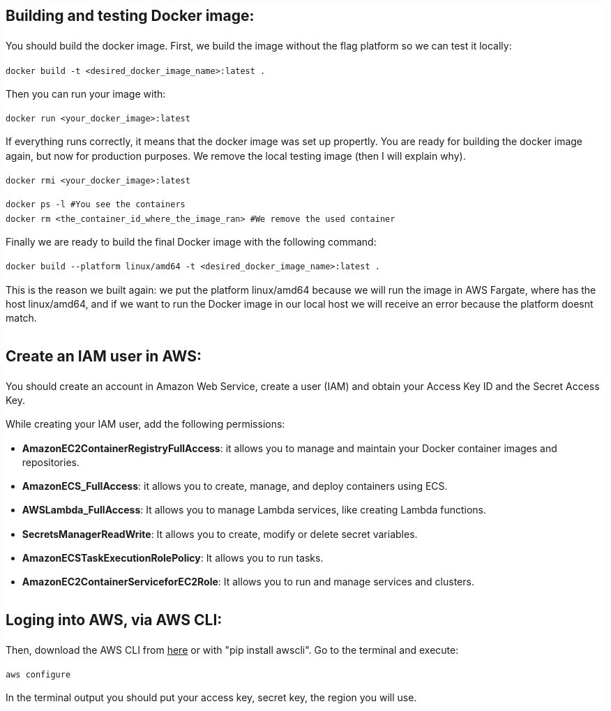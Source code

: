 
## Building and testing Docker image:
You should build the docker image. First, we build the image without the flag platform so we can test it locally:
```
docker build -t <desired_docker_image_name>:latest .
```
Then you can run your image with:
```
docker run <your_docker_image>:latest
```
If everything runs correctly, it means that the docker image was set up propertly.
You are ready for building the docker image again, but now for production purposes.
We remove the local testing image (then I will explain why).
```
docker rmi <your_docker_image>:latest
```
```
docker ps -l #You see the containers
docker rm <the_container_id_where_the_image_ran> #We remove the used container
```
<a id="build-push-in-aws"></a>
Finally we are ready to build the final Docker image with the following command:
```
docker build --platform linux/amd64 -t <desired_docker_image_name>:latest .
```
This is the reason we built again: we put the platform linux/amd64 because we will run the image in AWS Fargate, where has the host linux/amd64, and if we want to run the Docker image in our local host we will receive an error because the platform doesnt match.

## Create an IAM user in AWS:
You should create an account in Amazon Web Service, create a user (IAM) and obtain your Access Key ID and the Secret Access Key.

While creating your IAM user, add the following permissions:

- **AmazonEC2ContainerRegistryFullAccess**: it allows you to manage and maintain your Docker container images and repositories.

- **AmazonECS_FullAccess**:  it allows you to create, manage, and deploy containers using ECS.

- **AWSLambda_FullAccess**: It allows you to manage Lambda services, like creating Lambda functions.

- **SecretsManagerReadWrite**: It allows you to create, modify or delete secret variables.

- **AmazonECSTaskExecutionRolePolicy**: It allows you to run tasks.

- **AmazonEC2ContainerServiceforEC2Role**: It allows you to run and manage services and clusters.

## Loging into AWS, via AWS CLI:
Then, download the AWS CLI from [here](https://www.docs.aws.amazon.com/cli/latest/userguide/getting-started-install.html) or with "pip install awscli".
Go to the terminal and execute:
```
aws configure
```
In the terminal output you should put your access key, secret key, the region you will use.

